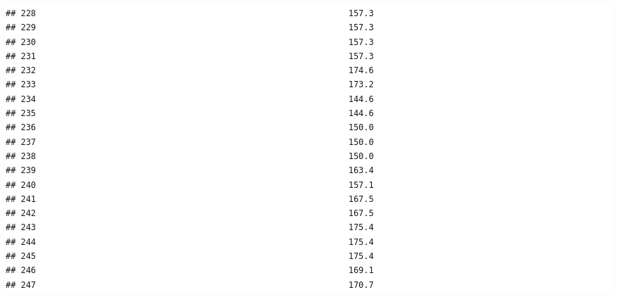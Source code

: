     ## 228                                                              157.3
    ## 229                                                              157.3
    ## 230                                                              157.3
    ## 231                                                              157.3
    ## 232                                                              174.6
    ## 233                                                              173.2
    ## 234                                                              144.6
    ## 235                                                              144.6
    ## 236                                                              150.0
    ## 237                                                              150.0
    ## 238                                                              150.0
    ## 239                                                              163.4
    ## 240                                                              157.1
    ## 241                                                              167.5
    ## 242                                                              167.5
    ## 243                                                              175.4
    ## 244                                                              175.4
    ## 245                                                              175.4
    ## 246                                                              169.1
    ## 247                                                              170.7